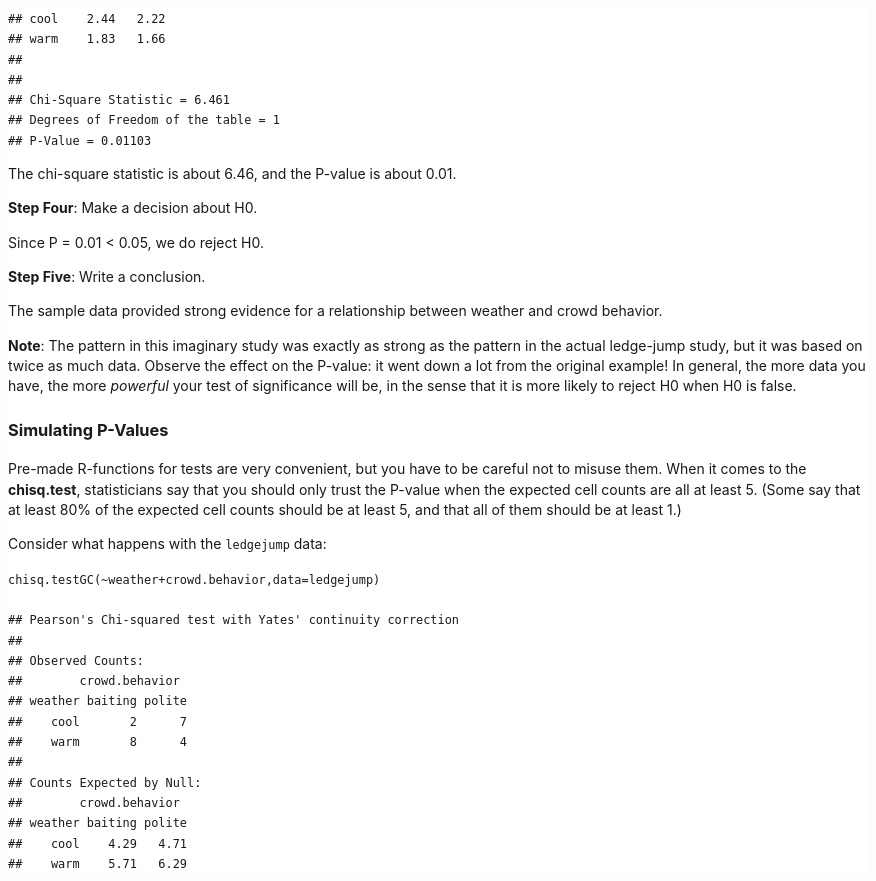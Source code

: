     ## cool    2.44   2.22
    ## warm    1.83   1.66
    ## 
    ## 
    ## Chi-Square Statistic = 6.461 
    ## Degrees of Freedom of the table = 1 
    ## P-Value = 0.01103

 
The chi-square statistic is about 6.46, and the P-value is about 0.01.
 
 
**Step Four**:  Make a decision about H0.
 
Since P = 0.01 < 0.05, we do reject H0.
 
**Step Five**:  Write a conclusion.
 
The sample data provided strong evidence for a relationship between weather and crowd behavior.
 
 
**Note**:  The pattern in this imaginary study was exactly as strong as the pattern in the actual ledge-jump study, but it was based on twice as much data.  Observe the effect on the P-value:  it went down a lot from the original example!  In general, the more data you have, the more *powerful* your test of significance will be, in the sense that it is more likely to reject H0 when H0 is false.
 
### Simulating P-Values
 
Pre-made R-functions for tests are very convenient, but you have to be careful not to misuse them.  When it comes to the **chisq.test**, statisticians say that you should only trust the P-value when the expected cell counts are all at least 5.  (Some say that at least 80% of the expected cell counts should be at least 5, and that all of them should be at least 1.)
 
Consider what happens with the `ledgejump` data:

    chisq.testGC(~weather+crowd.behavior,data=ledgejump)

    ## Pearson's Chi-squared test with Yates' continuity correction 
    ## 
    ## Observed Counts:
    ##        crowd.behavior
    ## weather baiting polite
    ##    cool       2      7
    ##    warm       8      4
    ## 
    ## Counts Expected by Null:
    ##        crowd.behavior
    ## weather baiting polite
    ##    cool    4.29   4.71
    ##    warm    5.71   6.29